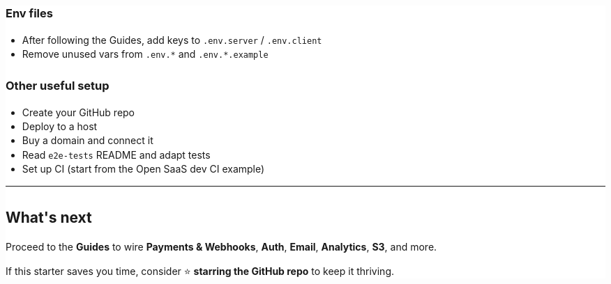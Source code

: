 ### Env files

- After following the Guides, add keys to `.env.server` / `.env.client`
- Remove unused vars from `.env.*` and `.env.*.example`

### Other useful setup

- Create your GitHub repo
- Deploy to a host
- Buy a domain and connect it
- Read `e2e-tests` README and adapt tests
- Set up CI (start from the Open SaaS dev CI example)

---

## What's next

Proceed to the **Guides** to wire **Payments & Webhooks**, **Auth**, **Email**, **Analytics**, **S3**, and more.

If this starter saves you time, consider ⭐ **starring the GitHub repo** to keep it thriving.